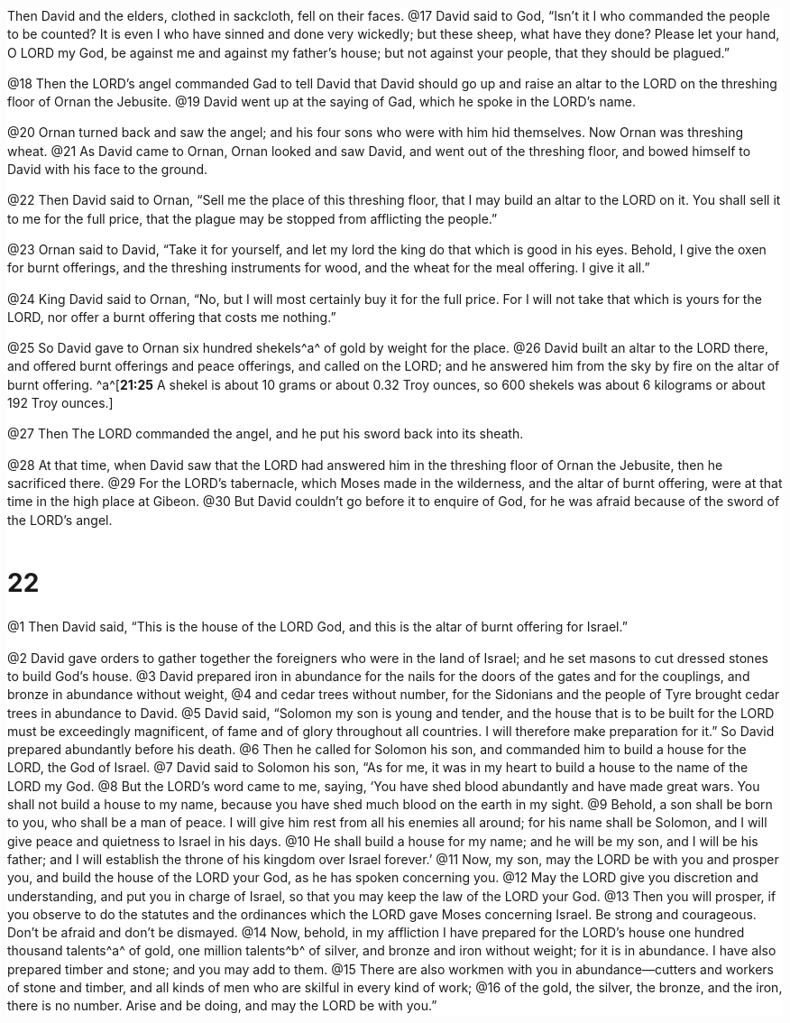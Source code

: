 Then David and the elders, clothed in sackcloth, fell on their faces. @17 David said to God, “Isn’t it I who commanded the people to be counted? It is even I who have sinned and done very wickedly; but these sheep, what have they done? Please let your hand, O LORD my God, be against me and against my father’s house; but not against your people, that they should be plagued.” 

@18 Then the LORD’s angel commanded Gad to tell David that David should go up and raise an altar to the LORD on the threshing floor of Ornan the Jebusite. @19 David went up at the saying of Gad, which he spoke in the LORD’s name. 

@20 Ornan turned back and saw the angel; and his four sons who were with him hid themselves. Now Ornan was threshing wheat. @21 As David came to Ornan, Ornan looked and saw David, and went out of the threshing floor, and bowed himself to David with his face to the ground. 

@22 Then David said to Ornan, “Sell me the place of this threshing floor, that I may build an altar to the LORD on it. You shall sell it to me for the full price, that the plague may be stopped from afflicting the people.” 

@23 Ornan said to David, “Take it for yourself, and let my lord the king do that which is good in his eyes. Behold, I give the oxen for burnt offerings, and the threshing instruments for wood, and the wheat for the meal offering. I give it all.” 

@24 King David said to Ornan, “No, but I will most certainly buy it for the full price. For I will not take that which is yours for the LORD, nor offer a burnt offering that costs me nothing.” 

@25 So David gave to Ornan six hundred shekels^a^ of gold by weight for the place. @26 David built an altar to the LORD there, and offered burnt offerings and peace offerings, and called on the LORD; and he answered him from the sky by fire on the altar of burnt offering. 
^a^[**21:25** A shekel is about 10 grams or about 0.32 Troy ounces, so 600 shekels was about 6 kilograms or about 192 Troy ounces.]

@27 Then The LORD commanded the angel, and he put his sword back into its sheath. 

@28 At that time, when David saw that the LORD had answered him in the threshing floor of Ornan the Jebusite, then he sacrificed there. @29 For the LORD’s tabernacle, which Moses made in the wilderness, and the altar of burnt offering, were at that time in the high place at Gibeon. @30 But David couldn’t go before it to enquire of God, for he was afraid because of the sword of the LORD’s angel. 

# 22 
@1 Then David said, “This is the house of the LORD God, and this is the altar of burnt offering for Israel.” 

@2 David gave orders to gather together the foreigners who were in the land of Israel; and he set masons to cut dressed stones to build God’s house. @3 David prepared iron in abundance for the nails for the doors of the gates and for the couplings, and bronze in abundance without weight, @4 and cedar trees without number, for the Sidonians and the people of Tyre brought cedar trees in abundance to David. @5 David said, “Solomon my son is young and tender, and the house that is to be built for the LORD must be exceedingly magnificent, of fame and of glory throughout all countries. I will therefore make preparation for it.” So David prepared abundantly before his death. @6 Then he called for Solomon his son, and commanded him to build a house for the LORD, the God of Israel. @7 David said to Solomon his son, “As for me, it was in my heart to build a house to the name of the LORD my God. @8 But the LORD’s word came to me, saying, ‘You have shed blood abundantly and have made great wars. You shall not build a house to my name, because you have shed much blood on the earth in my sight. @9 Behold, a son shall be born to you, who shall be a man of peace. I will give him rest from all his enemies all around; for his name shall be Solomon, and I will give peace and quietness to Israel in his days. @10 He shall build a house for my name; and he will be my son, and I will be his father; and I will establish the throne of his kingdom over Israel forever.’ @11 Now, my son, may the LORD be with you and prosper you, and build the house of the LORD your God, as he has spoken concerning you. @12 May the LORD give you discretion and understanding, and put you in charge of Israel, so that you may keep the law of the LORD your God. @13 Then you will prosper, if you observe to do the statutes and the ordinances which the LORD gave Moses concerning Israel. Be strong and courageous. Don’t be afraid and don’t be dismayed. @14 Now, behold, in my affliction I have prepared for the LORD’s house one hundred thousand talents^a^ of gold, one million talents^b^ of silver, and bronze and iron without weight; for it is in abundance. I have also prepared timber and stone; and you may add to them. @15 There are also workmen with you in abundance—cutters and workers of stone and timber, and all kinds of men who are skilful in every kind of work; @16 of the gold, the silver, the bronze, and the iron, there is no number. Arise and be doing, and may the LORD be with you.” 